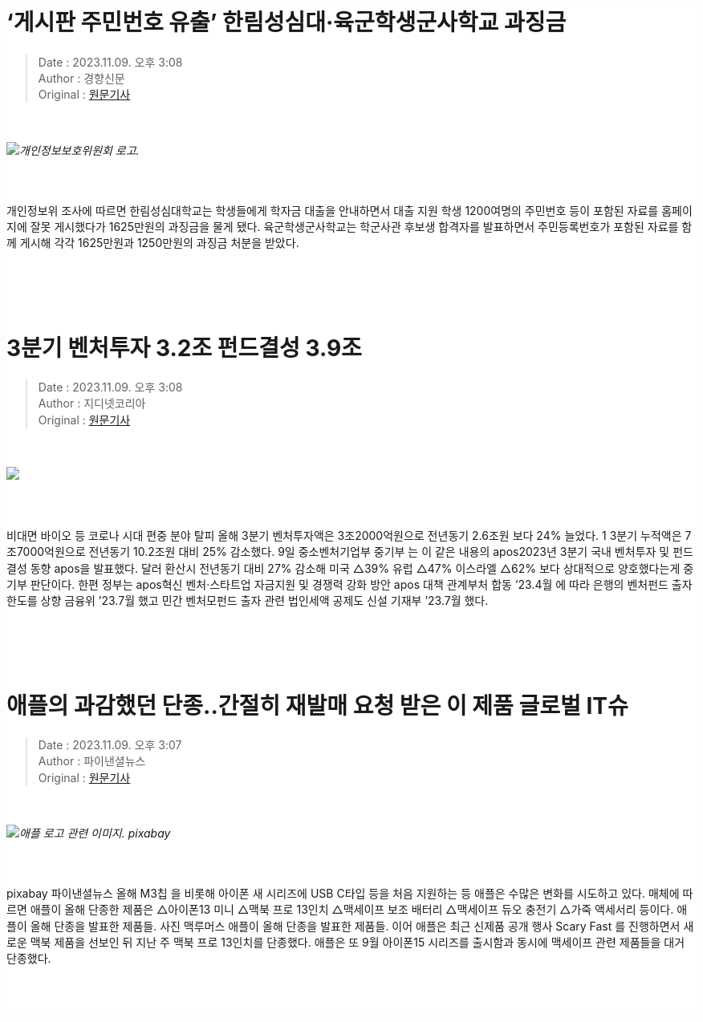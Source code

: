 # ‘게시판 주민번호 유출’ 한림성심대·육군학생군사학교 과징금  
  
> Date : 2023.11.09. 오후 3:08  
> Author : 경향신문  
> Original : [원문기사](https://n.news.naver.com/mnews/article/032/0003260198?sid=105)  
<br/>  
  
<img src="https://imgnews.pstatic.net/image/032/2023/11/09/0003260198_001_20231109150802875.jpg?type=w647" id="img1"></img><em class="img_desc">개인정보보호위원회 로고.</em>  
<br/><br/>  
  
개인정보위 조사에 따르면 한림성심대학교는 학생들에게 학자금 대출을 안내하면서 대출 지원 학생 1200여명의 주민번호 등이 포함된 자료를 홈페이지에 잘못 게시했다가 1625만원의 과징금을 물게 됐다.
육군학생군사학교는 학군사관 후보생 합격자를 발표하면서 주민등록번호가 포함된 자료를 함께 게시해 각각 1625만원과 1250만원의 과징금 처분을 받았다.  
<br/><br/><br/>  

  
# 3분기 벤처투자 3.2조 펀드결성 3.9조  
  
> Date : 2023.11.09. 오후 3:08  
> Author : 지디넷코리아  
> Original : [원문기사](https://n.news.naver.com/mnews/article/092/0002310914?sid=105)  
<br/>  
  
<img src="https://imgnews.pstatic.net/image/092/2023/11/09/0002310914_001_20231109150801194.jpg?type=w647" id="img1"></img>  
<br/><br/>  
  
비대면 바이오 등 코로나 시대 편중 분야 탈피 올해 3분기 벤처투자액은 3조2000억원으로 전년동기 2.6조원 보다 24% 늘었다.
1 3분기 누적액은 7조7000억원으로 전년동기 10.2조원 대비 25% 감소했다.
9일 중소벤처기업부 중기부 는 이 같은 내용의 apos2023년 3분기 국내 벤처투자 및 펀드결성 동향 apos을 발표했다.
달러 환산시 전년동기 대비 27% 감소해 미국 △39% 유럽 △47% 이스라엘 △62% 보다 상대적으로 양호했다는게 중기부 판단이다.
한편 정부는 apos혁신 벤처·스타트업 자금지원 및 경쟁력 강화 방안 apos 대책 관계부처 합동 ’23.4월 에 따라 은행의 벤처펀드 출자한도를 상향 금융위 ’23.7월 했고 민간 벤처모펀드 출자 관련 법인세액 공제도 신설 기재부 ’23.7월 했다.  
<br/><br/><br/>  

  
# 애플의 과감했던 단종..간절히 재발매 요청 받은 이 제품 글로벌 IT슈  
  
> Date : 2023.11.09. 오후 3:07  
> Author : 파이낸셜뉴스  
> Original : [원문기사](https://n.news.naver.com/mnews/article/014/0005098519?sid=105)  
<br/>  
  
<img src="https://imgnews.pstatic.net/image/014/2023/11/09/0005098519_001_20231109150702165.jpg?type=w647" id="img1"></img><em class="img_desc">애플 로고 관련 이미지. pixabay</em>  
<br/><br/>  
  
pixabay 파이낸셜뉴스 올해 M3칩 을 비롯해 아이폰 새 시리즈에 USB C타입 등을 처음 지원하는 등 애플은 수많은 변화를 시도하고 있다.
매체에 따르면 애플이 올해 단종한 제품은 △아이폰13 미니 △맥북 프로 13인치 △맥세이프 보조 배터리 △맥세이프 듀오 충전기 △가죽 액세서리 등이다.
애플이 올해 단종을 발표한 제품들.
사진 맥루머스 애플이 올해 단종을 발표한 제품들.
이어 애플은 최근 신제품 공개 행사 Scary Fast 를 진행하면서 새로운 맥북 제품을 선보인 뒤 지난 주 맥북 프로 13인치를 단종했다.
애플은 또 9월 아이폰15 시리즈를 출시함과 동시에 맥세이프 관련 제품들을 대거 단종했다.  
<br/><br/><br/>  
